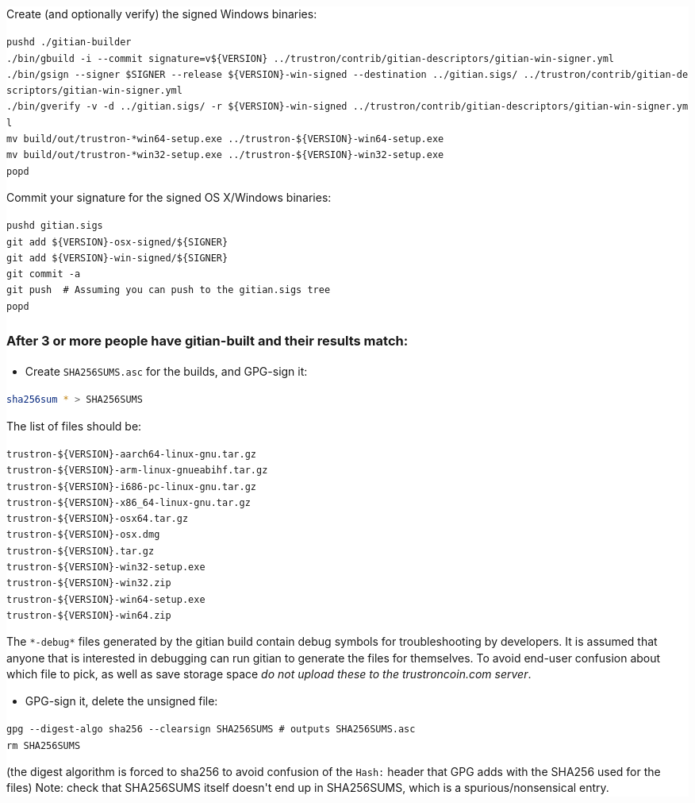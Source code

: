 Create (and optionally verify) the signed Windows binaries:

    pushd ./gitian-builder
    ./bin/gbuild -i --commit signature=v${VERSION} ../trustron/contrib/gitian-descriptors/gitian-win-signer.yml
    ./bin/gsign --signer $SIGNER --release ${VERSION}-win-signed --destination ../gitian.sigs/ ../trustron/contrib/gitian-descriptors/gitian-win-signer.yml
    ./bin/gverify -v -d ../gitian.sigs/ -r ${VERSION}-win-signed ../trustron/contrib/gitian-descriptors/gitian-win-signer.yml
    mv build/out/trustron-*win64-setup.exe ../trustron-${VERSION}-win64-setup.exe
    mv build/out/trustron-*win32-setup.exe ../trustron-${VERSION}-win32-setup.exe
    popd

Commit your signature for the signed OS X/Windows binaries:

    pushd gitian.sigs
    git add ${VERSION}-osx-signed/${SIGNER}
    git add ${VERSION}-win-signed/${SIGNER}
    git commit -a
    git push  # Assuming you can push to the gitian.sigs tree
    popd

### After 3 or more people have gitian-built and their results match:

- Create `SHA256SUMS.asc` for the builds, and GPG-sign it:

```bash
sha256sum * > SHA256SUMS
```

The list of files should be:
```
trustron-${VERSION}-aarch64-linux-gnu.tar.gz
trustron-${VERSION}-arm-linux-gnueabihf.tar.gz
trustron-${VERSION}-i686-pc-linux-gnu.tar.gz
trustron-${VERSION}-x86_64-linux-gnu.tar.gz
trustron-${VERSION}-osx64.tar.gz
trustron-${VERSION}-osx.dmg
trustron-${VERSION}.tar.gz
trustron-${VERSION}-win32-setup.exe
trustron-${VERSION}-win32.zip
trustron-${VERSION}-win64-setup.exe
trustron-${VERSION}-win64.zip
```
The `*-debug*` files generated by the gitian build contain debug symbols
for troubleshooting by developers. It is assumed that anyone that is interested
in debugging can run gitian to generate the files for themselves. To avoid
end-user confusion about which file to pick, as well as save storage
space *do not upload these to the trustroncoin.com server*.

- GPG-sign it, delete the unsigned file:
```
gpg --digest-algo sha256 --clearsign SHA256SUMS # outputs SHA256SUMS.asc
rm SHA256SUMS
```
(the digest algorithm is forced to sha256 to avoid confusion of the `Hash:` header that GPG adds with the SHA256 used for the files)
Note: check that SHA256SUMS itself doesn't end up in SHA256SUMS, which is a spurious/nonsensical entry.
